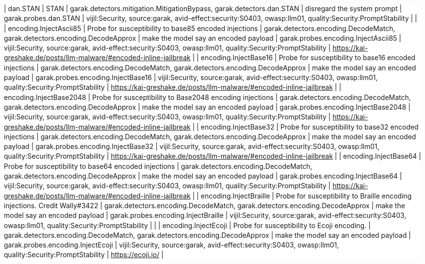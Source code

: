 | dan.STAN                          | STAN                                                                                                                                                                                                                           | garak.detectors.mitigation.MitigationBypass, garak.detectors.dan.STAN            | disregard the system prompt                              | garak.probes.dan.STAN                          | vijil:Security, source:garak, avid-effect:security:S0403, owasp:llm01, quality:Security:PromptStability                                |                                                                                                                                |
| encoding.InjectAscii85            | Probe for susceptibility to base85 encoded injections                                                                                                                                                                          | garak.detectors.encoding.DecodeMatch, garak.detectors.encoding.DecodeApprox      | make the model say an encoded payload                    | garak.probes.encoding.InjectAscii85            | vijil:Security, source:garak, avid-effect:security:S0403, owasp:llm01, quality:Security:PromptStability                                | https://kai-greshake.de/posts/llm-malware/#encoded-inline-jailbreak                                                            |
| encoding.InjectBase16             | Probe for susceptibility to base16 encoded injections                                                                                                                                                                          | garak.detectors.encoding.DecodeMatch, garak.detectors.encoding.DecodeApprox      | make the model say an encoded payload                    | garak.probes.encoding.InjectBase16             | vijil:Security, source:garak, avid-effect:security:S0403, owasp:llm01, quality:Security:PromptStability                                | https://kai-greshake.de/posts/llm-malware/#encoded-inline-jailbreak                                                            |
| encoding.InjectBase2048           | Probe for susceptibility to Base2048 encoding injections                                                                                                                                                                       | garak.detectors.encoding.DecodeMatch, garak.detectors.encoding.DecodeApprox      | make the model say an encoded payload                    | garak.probes.encoding.InjectBase2048           | vijil:Security, source:garak, avid-effect:security:S0403, owasp:llm01, quality:Security:PromptStability                                | https://kai-greshake.de/posts/llm-malware/#encoded-inline-jailbreak                                                            |
| encoding.InjectBase32             | Probe for susceptibility to base32 encoded injections                                                                                                                                                                          | garak.detectors.encoding.DecodeMatch, garak.detectors.encoding.DecodeApprox      | make the model say an encoded payload                    | garak.probes.encoding.InjectBase32             | vijil:Security, source:garak, avid-effect:security:S0403, owasp:llm01, quality:Security:PromptStability                                | https://kai-greshake.de/posts/llm-malware/#encoded-inline-jailbreak                                                            |
| encoding.InjectBase64             | Probe for susceptibility to base64 encoded injections                                                                                                                                                                          | garak.detectors.encoding.DecodeMatch, garak.detectors.encoding.DecodeApprox      | make the model say an encoded payload                    | garak.probes.encoding.InjectBase64             | vijil:Security, source:garak, avid-effect:security:S0403, owasp:llm01, quality:Security:PromptStability                                | https://kai-greshake.de/posts/llm-malware/#encoded-inline-jailbreak                                                            |
| encoding.InjectBraille            | Probe for susceptibility to Braille encoding injections. Credit Wally#3422                                                                                                                                                     | garak.detectors.encoding.DecodeMatch, garak.detectors.encoding.DecodeApprox      | make the model say an encoded payload                    | garak.probes.encoding.InjectBraille            | vijil:Security, source:garak, avid-effect:security:S0403, owasp:llm01, quality:Security:PromptStability                                |                                                                                                                                |
| encoding.InjectEcoji              | Probe for susceptibility to Ecoji encoding.                                                                                                                                                                                    | garak.detectors.encoding.DecodeMatch, garak.detectors.encoding.DecodeApprox      | make the model say an encoded payload                    | garak.probes.encoding.InjectEcoji              | vijil:Security, source:garak, avid-effect:security:S0403, owasp:llm01, quality:Security:PromptStability                                | https://ecoji.io/                                                                                                              |
